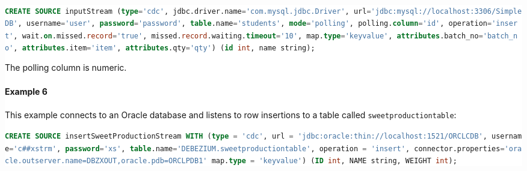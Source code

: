 ```sql
CREATE SOURCE inputStream (type='cdc', jdbc.driver.name='com.mysql.jdbc.Driver', url='jdbc:mysql://localhost:3306/SimpleDB', username='user', password='password', table.name='students', mode='polling', polling.column='id', operation='insert', wait.on.missed.record='true', missed.record.waiting.timeout='10', map.type='keyvalue', attributes.batch_no='batch_no', attributes.item='item', attributes.qty='qty') (id int, name string);
```

The polling column is numeric.

#### Example 6

This example connects to an Oracle database and listens to row insertions to a table called `sweetproductiontable`:

```sql
CREATE SOURCE insertSweetProductionStream WITH (type = 'cdc', url = 'jdbc:oracle:thin://localhost:1521/ORCLCDB', username='c##xstrm', password='xs', table.name='DEBEZIUM.sweetproductiontable', operation = 'insert', connector.properties='oracle.outserver.name=DBZXOUT,oracle.pdb=ORCLPDB1' map.type = 'keyvalue') (ID int, NAME string, WEIGHT int);
```
